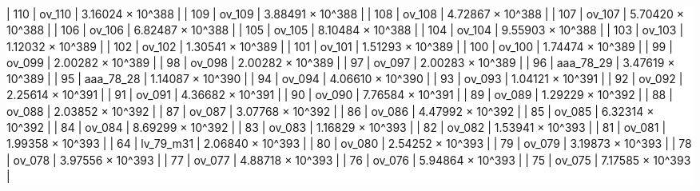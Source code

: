 | 110 | ov_110 | 3.16024 × 10^388 |
| 109 | ov_109 | 3.88491 × 10^388 |
| 108 | ov_108 | 4.72867 × 10^388 |
| 107 | ov_107 | 5.70420 × 10^388 |
| 106 | ov_106 | 6.82487 × 10^388 |
| 105 | ov_105 | 8.10484 × 10^388 |
| 104 | ov_104 | 9.55903 × 10^388 |
| 103 | ov_103 | 1.12032 × 10^389 |
| 102 | ov_102 | 1.30541 × 10^389 |
| 101 | ov_101 | 1.51293 × 10^389 |
| 100 | ov_100 | 1.74474 × 10^389 |
| 99 | ov_099 | 2.00282 × 10^389 |
| 98 | ov_098 | 2.00282 × 10^389 |
| 97 | ov_097 | 2.00283 × 10^389 |
| 96 | aaa_78_29 | 3.47619 × 10^389 |
| 95 | aaa_78_28 | 1.14087 × 10^390 |
| 94 | ov_094 | 4.06610 × 10^390 |
| 93 | ov_093 | 1.04121 × 10^391 |
| 92 | ov_092 | 2.25614 × 10^391 |
| 91 | ov_091 | 4.36682 × 10^391 |
| 90 | ov_090 | 7.76584 × 10^391 |
| 89 | ov_089 | 1.29229 × 10^392 |
| 88 | ov_088 | 2.03852 × 10^392 |
| 87 | ov_087 | 3.07768 × 10^392 |
| 86 | ov_086 | 4.47992 × 10^392 |
| 85 | ov_085 | 6.32314 × 10^392 |
| 84 | ov_084 | 8.69299 × 10^392 |
| 83 | ov_083 | 1.16829 × 10^393 |
| 82 | ov_082 | 1.53941 × 10^393 |
| 81 | ov_081 | 1.99358 × 10^393 |
| 64 | lv_79_m31 | 2.06840 × 10^393 |
| 80 | ov_080 | 2.54252 × 10^393 |
| 79 | ov_079 | 3.19873 × 10^393 |
| 78 | ov_078 | 3.97556 × 10^393 |
| 77 | ov_077 | 4.88718 × 10^393 |
| 76 | ov_076 | 5.94864 × 10^393 |
| 75 | ov_075 | 7.17585 × 10^393 |